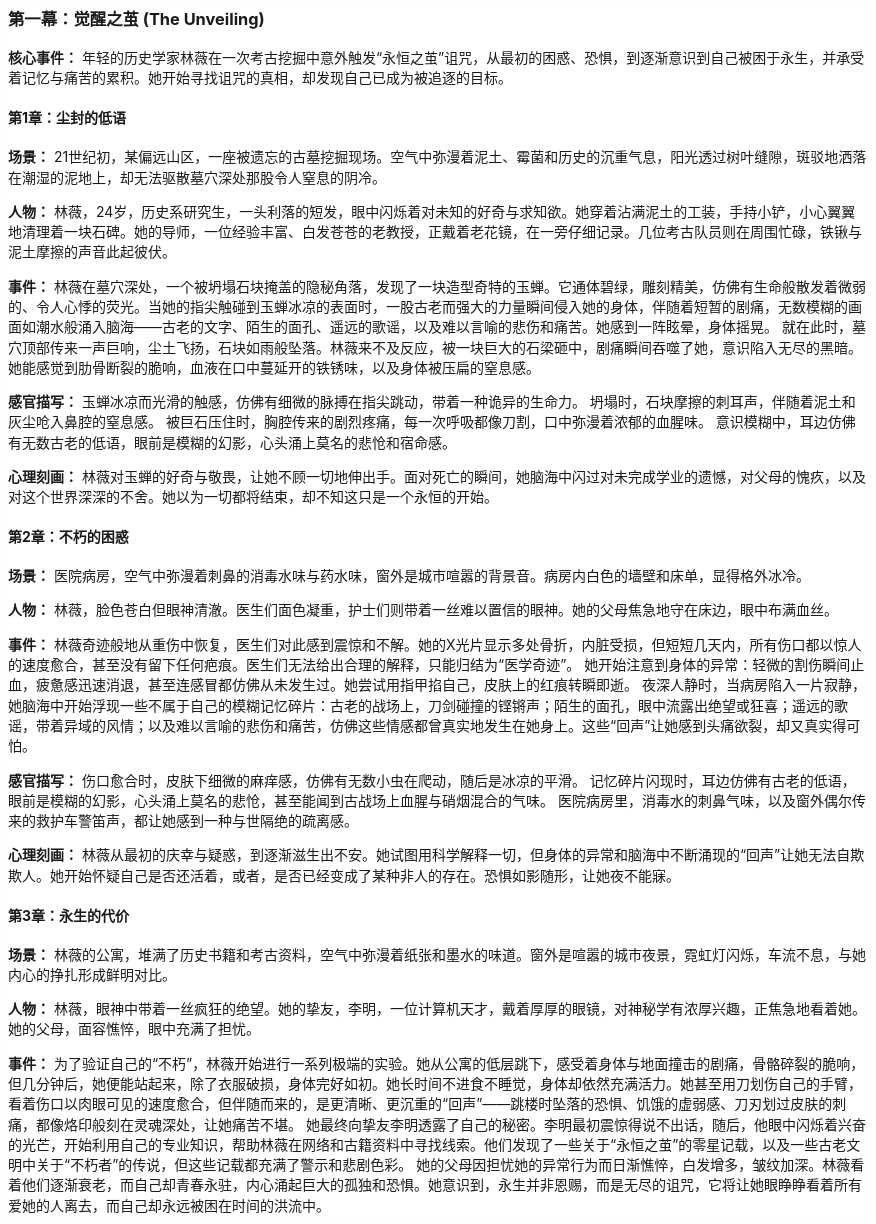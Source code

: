 
### 第一幕：觉醒之茧 (The Unveiling)

**核心事件：** 年轻的历史学家林薇在一次考古挖掘中意外触发“永恒之茧”诅咒，从最初的困惑、恐惧，到逐渐意识到自己被困于永生，并承受着记忆与痛苦的累积。她开始寻找诅咒的真相，却发现自己已成为被追逐的目标。

#### 第1章：尘封的低语

**场景：** 21世纪初，某偏远山区，一座被遗忘的古墓挖掘现场。空气中弥漫着泥土、霉菌和历史的沉重气息，阳光透过树叶缝隙，斑驳地洒落在潮湿的泥地上，却无法驱散墓穴深处那股令人窒息的阴冷。

**人物：** 林薇，24岁，历史系研究生，一头利落的短发，眼中闪烁着对未知的好奇与求知欲。她穿着沾满泥土的工装，手持小铲，小心翼翼地清理着一块石碑。她的导师，一位经验丰富、白发苍苍的老教授，正戴着老花镜，在一旁仔细记录。几位考古队员则在周围忙碌，铁锹与泥土摩擦的声音此起彼伏。

**事件：**
林薇在墓穴深处，一个被坍塌石块掩盖的隐秘角落，发现了一块造型奇特的玉蝉。它通体碧绿，雕刻精美，仿佛有生命般散发着微弱的、令人心悸的荧光。当她的指尖触碰到玉蝉冰凉的表面时，一股古老而强大的力量瞬间侵入她的身体，伴随着短暂的剧痛，无数模糊的画面如潮水般涌入脑海——古老的文字、陌生的面孔、遥远的歌谣，以及难以言喻的悲伤和痛苦。她感到一阵眩晕，身体摇晃。
就在此时，墓穴顶部传来一声巨响，尘土飞扬，石块如雨般坠落。林薇来不及反应，被一块巨大的石梁砸中，剧痛瞬间吞噬了她，意识陷入无尽的黑暗。她能感觉到肋骨断裂的脆响，血液在口中蔓延开的铁锈味，以及身体被压扁的窒息感。

**感官描写：**
玉蝉冰凉而光滑的触感，仿佛有细微的脉搏在指尖跳动，带着一种诡异的生命力。
坍塌时，石块摩擦的刺耳声，伴随着泥土和灰尘呛入鼻腔的窒息感。
被巨石压住时，胸腔传来的剧烈疼痛，每一次呼吸都像刀割，口中弥漫着浓郁的血腥味。
意识模糊中，耳边仿佛有无数古老的低语，眼前是模糊的幻影，心头涌上莫名的悲怆和宿命感。

**心理刻画：** 林薇对玉蝉的好奇与敬畏，让她不顾一切地伸出手。面对死亡的瞬间，她脑海中闪过对未完成学业的遗憾，对父母的愧疚，以及对这个世界深深的不舍。她以为一切都将结束，却不知这只是一个永恒的开始。

#### 第2章：不朽的困惑

**场景：** 医院病房，空气中弥漫着刺鼻的消毒水味与药水味，窗外是城市喧嚣的背景音。病房内白色的墙壁和床单，显得格外冰冷。

**人物：** 林薇，脸色苍白但眼神清澈。医生们面色凝重，护士们则带着一丝难以置信的眼神。她的父母焦急地守在床边，眼中布满血丝。

**事件：**
林薇奇迹般地从重伤中恢复，医生们对此感到震惊和不解。她的X光片显示多处骨折，内脏受损，但短短几天内，所有伤口都以惊人的速度愈合，甚至没有留下任何疤痕。医生们无法给出合理的解释，只能归结为“医学奇迹”。
她开始注意到身体的异常：轻微的割伤瞬间止血，疲惫感迅速消退，甚至连感冒都仿佛从未发生过。她尝试用指甲掐自己，皮肤上的红痕转瞬即逝。
夜深人静时，当病房陷入一片寂静，她脑海中开始浮现一些不属于自己的模糊记忆碎片：古老的战场上，刀剑碰撞的铿锵声；陌生的面孔，眼中流露出绝望或狂喜；遥远的歌谣，带着异域的风情；以及难以言喻的悲伤和痛苦，仿佛这些情感都曾真实地发生在她身上。这些“回声”让她感到头痛欲裂，却又真实得可怕。

**感官描写：**
伤口愈合时，皮肤下细微的麻痒感，仿佛有无数小虫在爬动，随后是冰凉的平滑。
记忆碎片闪现时，耳边仿佛有古老的低语，眼前是模糊的幻影，心头涌上莫名的悲怆，甚至能闻到古战场上血腥与硝烟混合的气味。
医院病房里，消毒水的刺鼻气味，以及窗外偶尔传来的救护车警笛声，都让她感到一种与世隔绝的疏离感。

**心理刻画：** 林薇从最初的庆幸与疑惑，到逐渐滋生出不安。她试图用科学解释一切，但身体的异常和脑海中不断涌现的“回声”让她无法自欺欺人。她开始怀疑自己是否还活着，或者，是否已经变成了某种非人的存在。恐惧如影随形，让她夜不能寐。

#### 第3章：永生的代价

**场景：** 林薇的公寓，堆满了历史书籍和考古资料，空气中弥漫着纸张和墨水的味道。窗外是喧嚣的城市夜景，霓虹灯闪烁，车流不息，与她内心的挣扎形成鲜明对比。

**人物：** 林薇，眼神中带着一丝疯狂的绝望。她的挚友，李明，一位计算机天才，戴着厚厚的眼镜，对神秘学有浓厚兴趣，正焦急地看着她。她的父母，面容憔悴，眼中充满了担忧。

**事件：**
为了验证自己的“不朽”，林薇开始进行一系列极端的实验。她从公寓的低层跳下，感受着身体与地面撞击的剧痛，骨骼碎裂的脆响，但几分钟后，她便能站起来，除了衣服破损，身体完好如初。她长时间不进食不睡觉，身体却依然充满活力。她甚至用刀划伤自己的手臂，看着伤口以肉眼可见的速度愈合，但伴随而来的，是更清晰、更沉重的“回声”——跳楼时坠落的恐惧、饥饿的虚弱感、刀刃划过皮肤的刺痛，都像烙印般刻在灵魂深处，让她痛苦不堪。
她最终向挚友李明透露了自己的秘密。李明最初震惊得说不出话，随后，他眼中闪烁着兴奋的光芒，开始利用自己的专业知识，帮助林薇在网络和古籍资料中寻找线索。他们发现了一些关于“永恒之茧”的零星记载，以及一些古老文明中关于“不朽者”的传说，但这些记载都充满了警示和悲剧色彩。
她的父母因担忧她的异常行为而日渐憔悴，白发增多，皱纹加深。林薇看着他们逐渐衰老，而自己却青春永驻，内心涌起巨大的孤独和恐惧。她意识到，永生并非恩赐，而是无尽的诅咒，它将让她眼睁睁看着所有爱她的人离去，而自己却永远被困在时间的洪流中。
